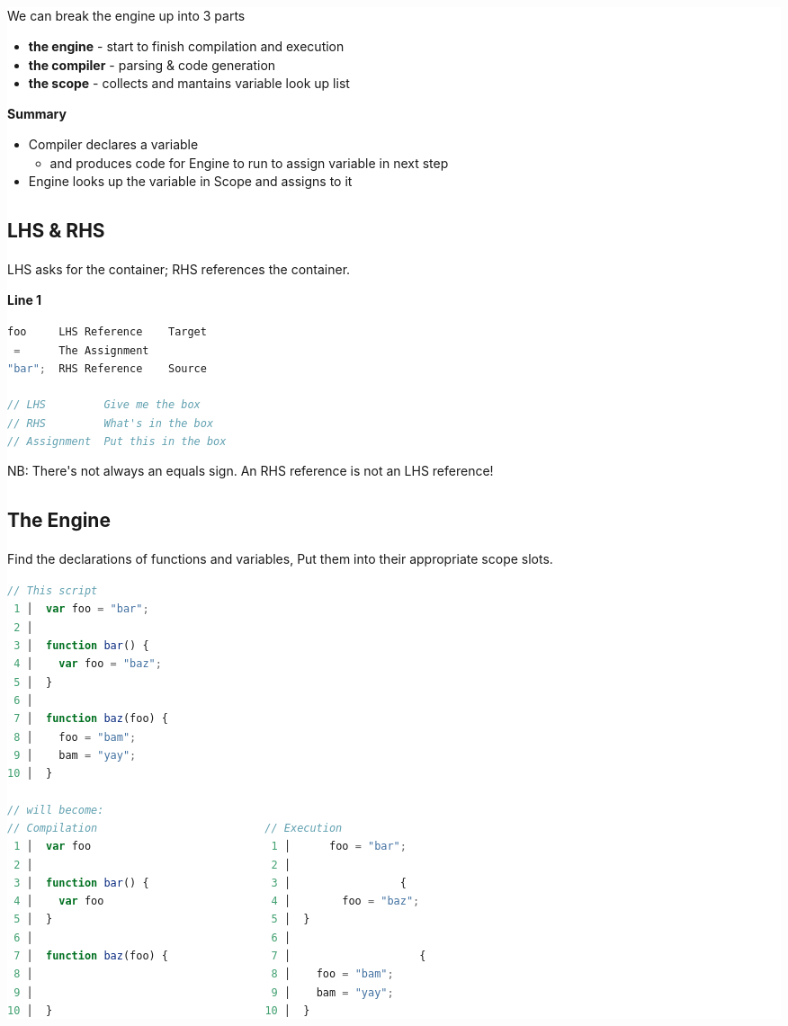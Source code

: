 We can break the engine up into 3 parts
 - **the engine** - start to finish compilation and execution
 - **the compiler** - parsing & code generation
 - **the scope** - collects and mantains variable look up list

**Summary**
 - Compiler declares a variable
   - and produces code for Engine to run to assign variable in next step
 - Engine looks up the variable in Scope and assigns to it


## LHS & RHS


LHS asks for the container; RHS references the container.

**Line 1**
```javascript
foo     LHS Reference    Target
 =      The Assignment
"bar";  RHS Reference    Source

// LHS         Give me the box
// RHS         What's in the box
// Assignment  Put this in the box
```

NB: There's not always an equals sign.
An RHS reference is not an LHS reference!


## The Engine


Find the declarations of functions and variables,
Put them into their appropriate scope slots.

```javascript
// This script
 1 │  var foo = "bar";
 2 │ 
 3 │  function bar() {
 4 │    var foo = "baz";
 5 │  }
 6 │  
 7 │  function baz(foo) {
 8 │    foo = "bam";
 9 │    bam = "yay";
10 │  }

// will become:
// Compilation                          // Execution
 1 │  var foo                            1 │      foo = "bar";
 2 │                                     2 │ 
 3 │  function bar() {                   3 │                 {
 4 │    var foo                          4 │        foo = "baz";
 5 │  }                                  5 │  }
 6 │                                     6 │  
 7 │  function baz(foo) {                7 │                    {
 8 │                                     8 │    foo = "bam";
 9 │                                     9 │    bam = "yay";
10 │  }                                 10 │  }
```
